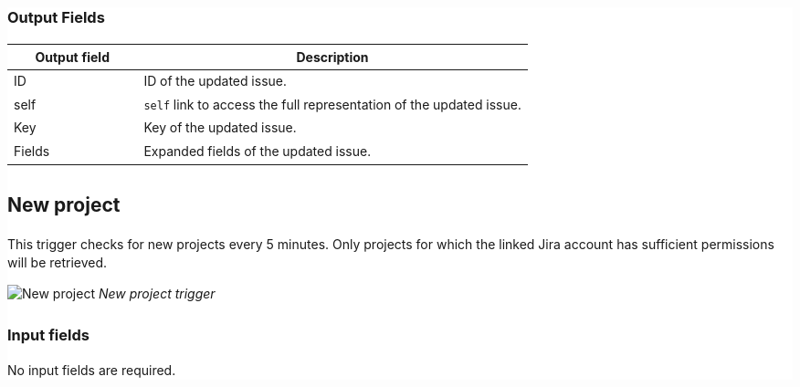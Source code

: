 </table>

### Output Fields
<table class="unchanged rich-diff-level-one">
  <thead>
    <tr>
        <th width='25%'>Output field</th>
        <th>Description</th>
    </tr>
  </thead>
  <tbody>
    <tr>
      <td>ID</td>
      <td>
        ID of the updated issue.
      </td>
    </tr>
    <tr>
      <td>
        self
      </td>
      <td>
        <code>self</code> link to access the full representation of the updated issue.
      </td>
    </tr>
    <tr>
      <td>Key</td>
      <td>
        Key of the updated issue.
      </td>
    </tr>
    <tr>
      <td>Fields</td>
      <td>
        Expanded fields of the updated issue.
      </td>
    </tr>
  </tbody>
</table>

## New project
This trigger checks for new projects every 5 minutes. Only projects for which the linked Jira account has sufficient permissions will be retrieved.

![New project](~@img/jira-docs/new-project.png)
*New project trigger*

### Input fields
No input fields are required.

